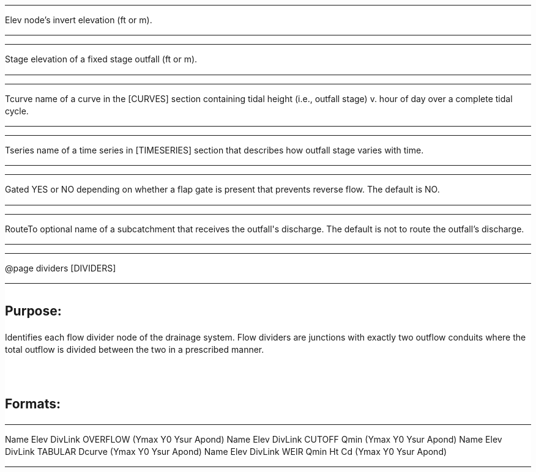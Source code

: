   ------ ------------------------------------
  Elev   node’s invert elevation (ft or m).
  ------ ------------------------------------

  ------- -----------------------------------------------
  Stage   elevation of a fixed stage outfall (ft or m).
  ------- -----------------------------------------------

  -------- -----------------------------------------------------------------------------------------------------------------------------------
  Tcurve   name of a curve in the [CURVES] section containing tidal height (i.e., outfall stage) v. hour of day over a complete tidal cycle.
  -------- -----------------------------------------------------------------------------------------------------------------------------------

  --------- --------------------------------------------------------------------------------------------------
  Tseries   name of a time series in [TIMESERIES] section that describes how outfall stage varies with time.
  --------- --------------------------------------------------------------------------------------------------

  ------- ------------------------------------------------------------------------------------------------------
  Gated   YES or NO depending on whether a flap gate is present that prevents reverse flow. The default is NO.
  ------- ------------------------------------------------------------------------------------------------------

  --------- -----------------------------------------------------------------------------------------------------------------------------
  RouteTo   optional name of a subcatchment that receives the outfall's discharge. The default is not to route the outfall’s discharge.
  --------- -----------------------------------------------------------------------------------------------------------------------------

  ------------ ----------------------------------------
@page dividers  [DIVIDERS]
  ------------ ----------------------------------------

## Purpose:

Identifies each flow divider node of the drainage system. Flow dividers
are junctions with exactly two outflow conduits where the total outflow
is divided between the two in a prescribed manner.

 

## Formats:

  ------ ------ --------- ---------- ---------------------------------
  Name   Elev   DivLink   OVERFLOW   (Ymax Y0 Ysur Apond)
  Name   Elev   DivLink   CUTOFF     Qmin (Ymax Y0 Ysur Apond)
  Name   Elev   DivLink   TABULAR    Dcurve (Ymax Y0 Ysur Apond)
  Name   Elev   DivLink   WEIR       Qmin Ht Cd (Ymax Y0 Ysur Apond)
  ------ ------ --------- ---------- ---------------------------------
